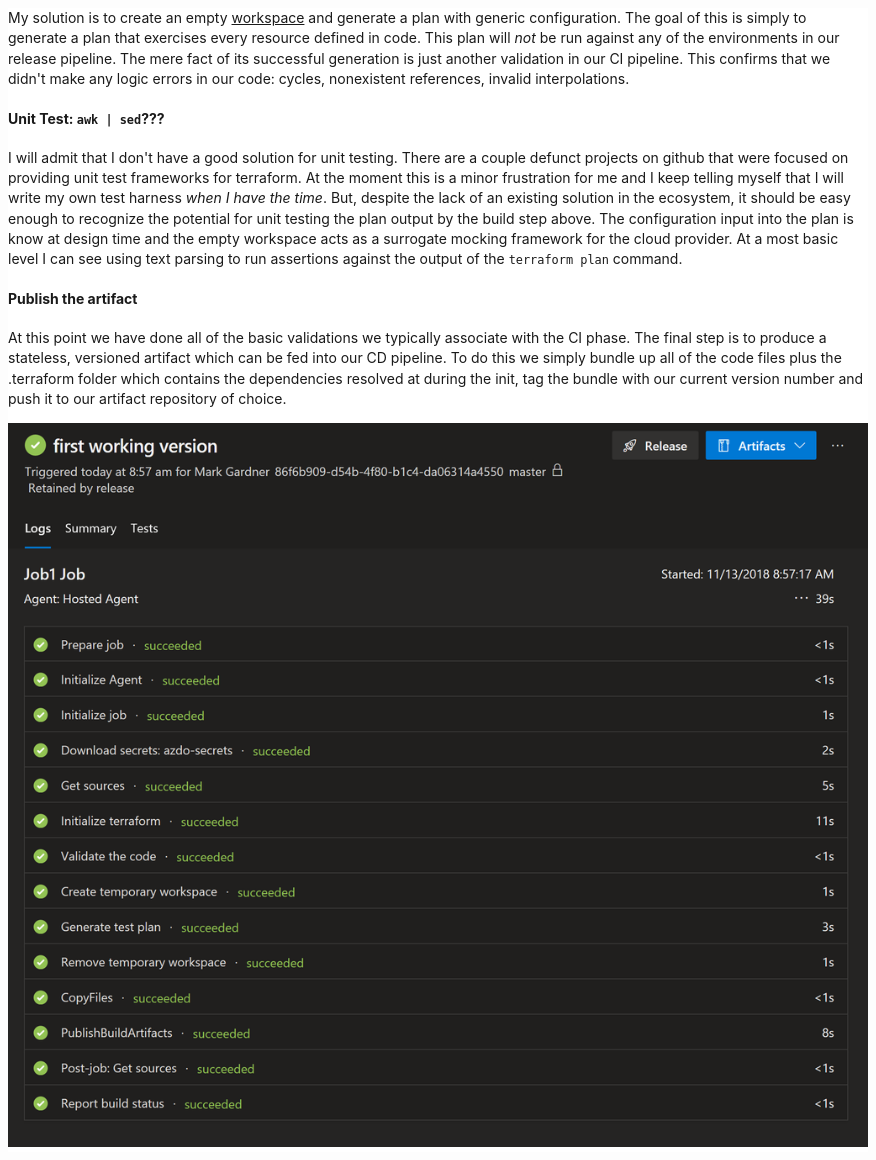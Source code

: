 My solution is to create an empty [workspace](https://www.terraform.io/docs/state/workspaces.html) and generate a plan with generic configuration. The goal of this is simply to generate a plan that exercises every resource defined in code. This plan will *not* be run against any of the environments in our release pipeline. The mere fact of its successful generation is just another validation in our CI pipeline. This confirms that we didn't make any logic errors in our code: cycles, nonexistent references, invalid interpolations.  

#### Unit Test: ```awk | sed```???

I will admit that I don't have a good solution for unit testing. There are a couple defunct projects on github that were focused on providing unit test frameworks for terraform. At the moment this is a minor frustration for me and I keep telling myself that I will write my own test harness *when I have the time*. But, despite the lack of an existing solution in the ecosystem, it should be easy enough to recognize the potential for unit testing the plan output by the build step above. The configuration input into the plan is know at design time and the empty workspace acts as a surrogate mocking framework for the cloud provider. At a most basic level I can see using text parsing to run assertions against the output of the ```terraform plan``` command.

#### Publish the artifact

At this point we have done all of the basic validations we typically associate with the CI phase. The final step is to produce a stateless, versioned artifact which can be fed into our CD pipeline. To do this we simply bundle up all of the code files plus the .terraform folder which contains the dependencies resolved at during the init, tag the bundle with our current version number and push it to our artifact repository of choice.

![Terraform CI build in Azure DevOps](/media/images/buildpipeline.png)